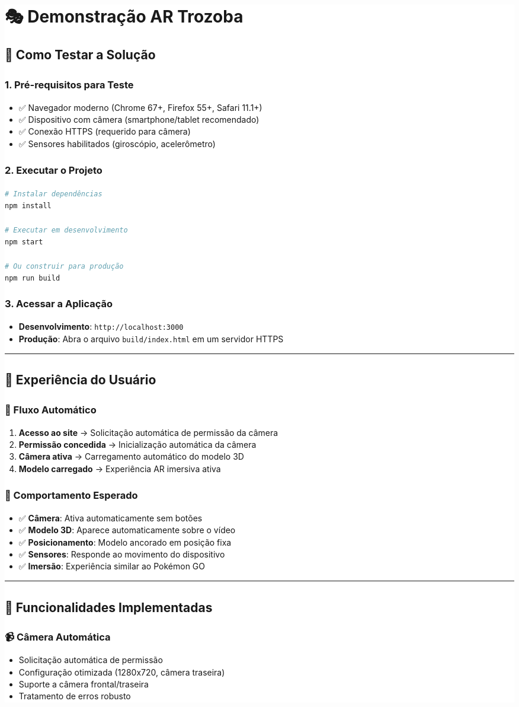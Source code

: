 # 🎭 Demonstração AR Trozoba

## 🚀 Como Testar a Solução

### **1. Pré-requisitos para Teste**
- ✅ Navegador moderno (Chrome 67+, Firefox 55+, Safari 11.1+)
- ✅ Dispositivo com câmera (smartphone/tablet recomendado)
- ✅ Conexão HTTPS (requerido para câmera)
- ✅ Sensores habilitados (giroscópio, acelerômetro)

### **2. Executar o Projeto**
```bash
# Instalar dependências
npm install

# Executar em desenvolvimento
npm start

# Ou construir para produção
npm run build
```

### **3. Acessar a Aplicação**
- **Desenvolvimento**: `http://localhost:3000`
- **Produção**: Abra o arquivo `build/index.html` em um servidor HTTPS

---

## 📱 Experiência do Usuário

### **🔄 Fluxo Automático**
1. **Acesso ao site** → Solicitação automática de permissão da câmera
2. **Permissão concedida** → Inicialização automática da câmera
3. **Câmera ativa** → Carregamento automático do modelo 3D
4. **Modelo carregado** → Experiência AR imersiva ativa

### **🎯 Comportamento Esperado**
- ✅ **Câmera**: Ativa automaticamente sem botões
- ✅ **Modelo 3D**: Aparece automaticamente sobre o vídeo
- ✅ **Posicionamento**: Modelo ancorado em posição fixa
- ✅ **Sensores**: Responde ao movimento do dispositivo
- ✅ **Imersão**: Experiência similar ao Pokémon GO

---

## 🔧 Funcionalidades Implementadas

### **📹 Câmera Automática**
- Solicitação automática de permissão
- Configuração otimizada (1280x720, câmera traseira)
- Suporte a câmera frontal/traseira
- Tratamento de erros robusto
